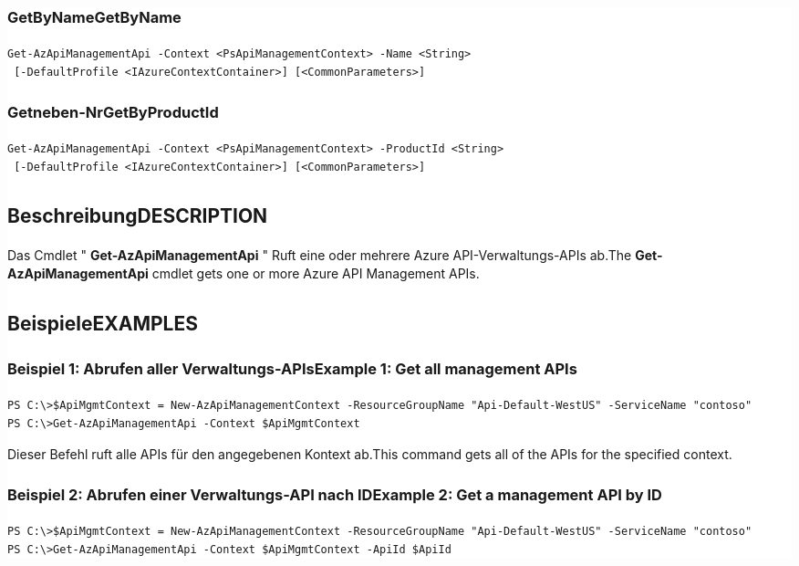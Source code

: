 ### <span data-ttu-id="09068-107">GetByName</span><span class="sxs-lookup"><span data-stu-id="09068-107">GetByName</span></span>
```
Get-AzApiManagementApi -Context <PsApiManagementContext> -Name <String>
 [-DefaultProfile <IAzureContextContainer>] [<CommonParameters>]
```

### <span data-ttu-id="09068-108">Getneben-Nr</span><span class="sxs-lookup"><span data-stu-id="09068-108">GetByProductId</span></span>
```
Get-AzApiManagementApi -Context <PsApiManagementContext> -ProductId <String>
 [-DefaultProfile <IAzureContextContainer>] [<CommonParameters>]
```

## <span data-ttu-id="09068-109">Beschreibung</span><span class="sxs-lookup"><span data-stu-id="09068-109">DESCRIPTION</span></span>
<span data-ttu-id="09068-110">Das Cmdlet " **Get-AzApiManagementApi** " Ruft eine oder mehrere Azure API-Verwaltungs-APIs ab.</span><span class="sxs-lookup"><span data-stu-id="09068-110">The **Get-AzApiManagementApi** cmdlet gets one or more Azure API Management APIs.</span></span>

## <span data-ttu-id="09068-111">Beispiele</span><span class="sxs-lookup"><span data-stu-id="09068-111">EXAMPLES</span></span>

### <span data-ttu-id="09068-112">Beispiel 1: Abrufen aller Verwaltungs-APIs</span><span class="sxs-lookup"><span data-stu-id="09068-112">Example 1: Get all management APIs</span></span>
```
PS C:\>$ApiMgmtContext = New-AzApiManagementContext -ResourceGroupName "Api-Default-WestUS" -ServiceName "contoso"
PS C:\>Get-AzApiManagementApi -Context $ApiMgmtContext
```

<span data-ttu-id="09068-113">Dieser Befehl ruft alle APIs für den angegebenen Kontext ab.</span><span class="sxs-lookup"><span data-stu-id="09068-113">This command gets all of the APIs for the specified context.</span></span>

### <span data-ttu-id="09068-114">Beispiel 2: Abrufen einer Verwaltungs-API nach ID</span><span class="sxs-lookup"><span data-stu-id="09068-114">Example 2: Get a management API by ID</span></span>
```
PS C:\>$ApiMgmtContext = New-AzApiManagementContext -ResourceGroupName "Api-Default-WestUS" -ServiceName "contoso"
PS C:\>Get-AzApiManagementApi -Context $ApiMgmtContext -ApiId $ApiId
```
